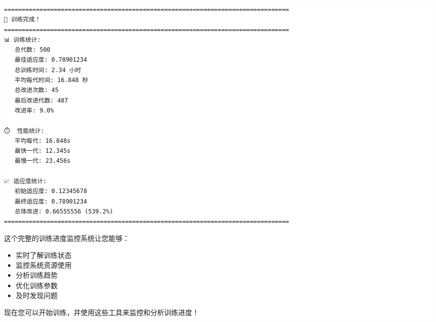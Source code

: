 ```
================================================================================
🎉 训练完成！
================================================================================
📊 训练统计:
   总代数: 500
   最佳适应度: 0.78901234
   总训练时间: 2.34 小时
   平均每代时间: 16.848 秒
   总改进次数: 45
   最后改进代数: 487
   改进率: 9.0%

⏱️  性能统计:
   平均每代: 16.848s
   最快一代: 12.345s
   最慢一代: 23.456s

📈 适应度统计:
   初始适应度: 0.12345678
   最终适应度: 0.78901234
   总体改进: 0.66555556 (539.2%)
================================================================================
```

这个完整的训练进度监控系统让您能够：
- 实时了解训练状态
- 监控系统资源使用
- 分析训练趋势
- 优化训练参数
- 及时发现问题

现在您可以开始训练，并使用这些工具来监控和分析训练进度！